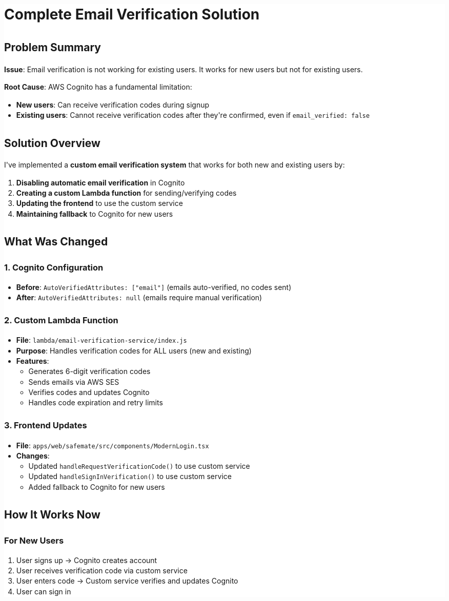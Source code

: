 # Complete Email Verification Solution

## Problem Summary

**Issue**: Email verification is not working for existing users. It works for new users but not for existing users.

**Root Cause**: AWS Cognito has a fundamental limitation:
- **New users**: Can receive verification codes during signup
- **Existing users**: Cannot receive verification codes after they're confirmed, even if `email_verified: false`

## Solution Overview

I've implemented a **custom email verification system** that works for both new and existing users by:

1. **Disabling automatic email verification** in Cognito
2. **Creating a custom Lambda function** for sending/verifying codes
3. **Updating the frontend** to use the custom service
4. **Maintaining fallback** to Cognito for new users

## What Was Changed

### 1. Cognito Configuration
- **Before**: `AutoVerifiedAttributes: ["email"]` (emails auto-verified, no codes sent)
- **After**: `AutoVerifiedAttributes: null` (emails require manual verification)

### 2. Custom Lambda Function
- **File**: `lambda/email-verification-service/index.js`
- **Purpose**: Handles verification codes for ALL users (new and existing)
- **Features**:
  - Generates 6-digit verification codes
  - Sends emails via AWS SES
  - Verifies codes and updates Cognito
  - Handles code expiration and retry limits

### 3. Frontend Updates
- **File**: `apps/web/safemate/src/components/ModernLogin.tsx`
- **Changes**:
  - Updated `handleRequestVerificationCode()` to use custom service
  - Updated `handleSignInVerification()` to use custom service
  - Added fallback to Cognito for new users

## How It Works Now

### For New Users
1. User signs up → Cognito creates account
2. User receives verification code via custom service
3. User enters code → Custom service verifies and updates Cognito
4. User can sign in

